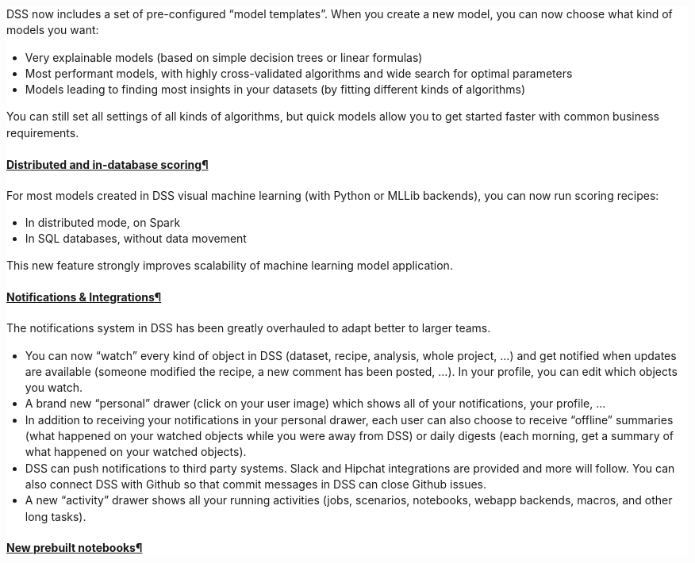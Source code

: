 
DSS now includes a set of pre\-configured “model templates”. When you create a new model, you can now choose what kind of models you want:


* Very explainable models (based on simple decision trees or linear formulas)
* Most performant models, with highly cross\-validated algorithms and wide search for optimal parameters
* Models leading to finding most insights in your datasets (by fitting different kinds of algorithms)


You can still set all settings of all kinds of algorithms, but quick models allow you to get started faster with common business requirements.




#### [Distributed and in\-database scoring](#id159)[¶](#distributed-and-in-database-scoring "Permalink to this heading")


For most models created in DSS visual machine learning (with Python or MLLib backends),
you can now run scoring recipes:


* In distributed mode, on Spark
* In SQL databases, without data movement


This new feature strongly improves scalability of machine learning model application.




#### [Notifications \& Integrations](#id160)[¶](#notifications-integrations "Permalink to this heading")


The notifications system in DSS has been greatly overhauled to adapt better to larger teams.


* You can now “watch” every kind of object in DSS (dataset, recipe, analysis, whole project, …) and get notified when updates are available (someone modified the recipe, a new comment has been posted, …). In your profile, you can edit which objects you watch.
* A brand new “personal” drawer (click on your user image) which shows all of your notifications, your profile, …
* In addition to receiving your notifications in your personal drawer, each user can also choose to receive “offline” summaries (what happened on your watched objects while you were away from DSS) or daily digests (each morning, get a summary of what happened on your watched objects).
* DSS can push notifications to third party systems. Slack and Hipchat integrations are provided and more will follow. You can also connect DSS with Github so that commit messages in DSS can close Github issues.
* A new “activity” drawer shows all your running activities (jobs, scenarios, notebooks, webapp backends, macros, and other long tasks).




#### [New prebuilt notebooks](#id161)[¶](#new-prebuilt-notebooks "Permalink to this heading")

